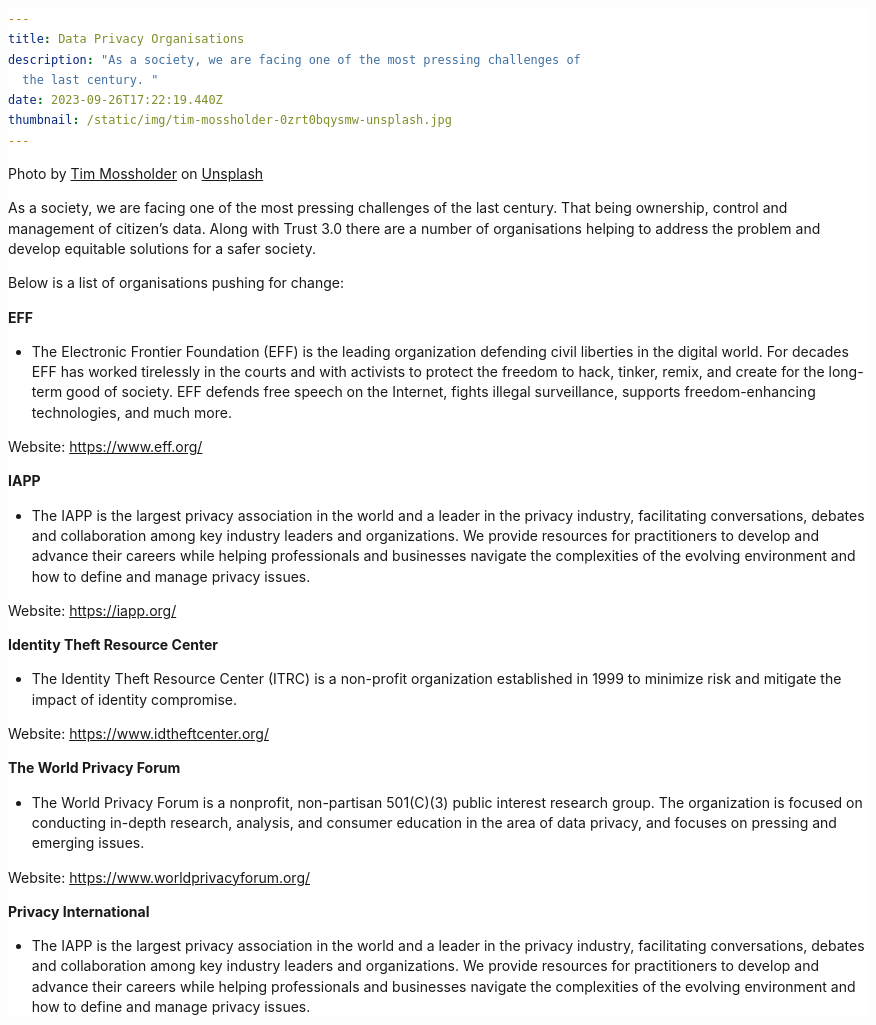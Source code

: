 ```yaml
---
title: Data Privacy Organisations
description: "As a society, we are facing one of the most pressing challenges of
  the last century. "
date: 2023-09-26T17:22:19.440Z
thumbnail: /static/img/tim-mossholder-0zrt0bqysmw-unsplash.jpg
---
```

Photo by [Tim Mossholder](https://unsplash.com/@timmossholder?utm_source=unsplash&utm_medium=referral&utm_content=creditCopyText) on [Unsplash](https://unsplash.com/photos/0zRt0bQysMw?utm_source=unsplash&utm_medium=referral&utm_content=creditCopyText)

As a society, we are facing one of the most pressing challenges of the last century. That being ownership, control and management of citizen’s data. Along with Trust 3.0 there are a number of organisations helping to address the problem and develop equitable solutions for a safer society. 

Below is a list of organisations pushing for change: 

**EFF**

* The Electronic Frontier Foundation (EFF) is the leading organization defending civil liberties in the digital world. For decades EFF has worked tirelessly in the courts and with activists to protect the freedom to hack, tinker, remix, and create for the long-term good of society. EFF defends free speech on the Internet, fights illegal surveillance, supports freedom-enhancing technologies, and much more.

Website: <https://www.eff.org/> 

**IAPP**

* The IAPP is the largest privacy association in the world and a leader in the privacy industry, facilitating conversations, debates and collaboration among key industry leaders and organizations. We provide resources for practitioners to develop and advance their careers while helping professionals and businesses navigate the complexities of the evolving environment and how to define and manage privacy issues.

Website: <https://iapp.org/> 

**Identity Theft Resource Center**

* The Identity Theft Resource Center (ITRC) is a non-profit organization established in 1999 to minimize risk and mitigate the impact of identity compromise.

Website: <https://www.idtheftcenter.org/> 

**The World Privacy Forum**

* The World Privacy Forum is a nonprofit, non-partisan 501(C)(3) public interest research group. The organization is focused on conducting in-depth research, analysis, and consumer education in the area of data privacy, and focuses on pressing and emerging issues. 

Website: <https://www.worldprivacyforum.org/>

**Privacy International**

* The IAPP is the largest privacy association in the world and a leader in the privacy industry, facilitating conversations, debates and collaboration among key industry leaders and organizations. We provide resources for practitioners to develop and advance their careers while helping professionals and businesses navigate the complexities of the evolving environment and how to define and manage privacy issues.
